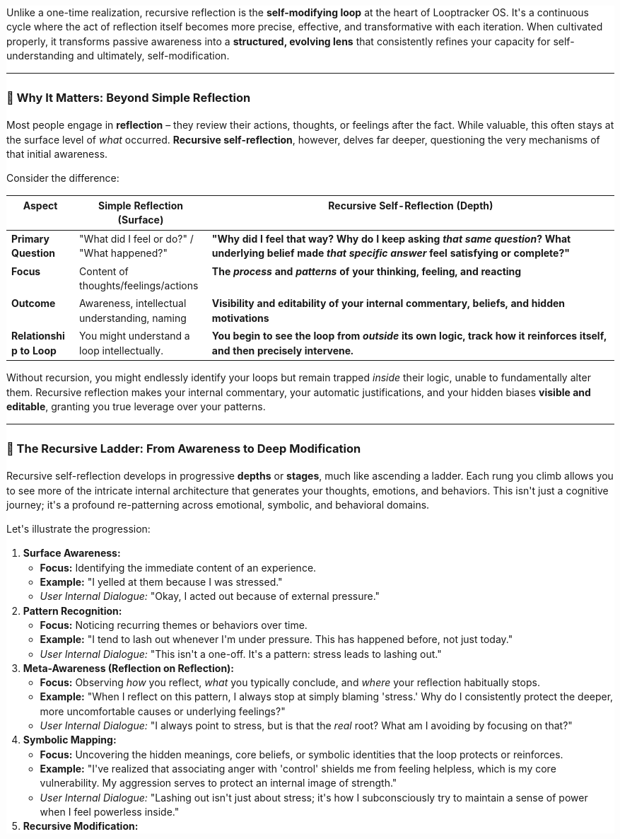 Unlike a one-time realization, recursive reflection is the **self-modifying loop** at the heart of Looptracker OS. It's a continuous cycle where the act of reflection itself becomes more precise, effective, and transformative with each iteration. When cultivated properly, it transforms passive awareness into a **structured, evolving lens** that consistently refines your capacity for self-understanding and ultimately, self-modification.

---

### **🧠 Why It Matters: Beyond Simple Reflection**

Most people engage in **reflection** – they review their actions, thoughts, or feelings after the fact. While valuable, this often stays at the surface level of *what* occurred. **Recursive self-reflection**, however, delves far deeper, questioning the very mechanisms of that initial awareness.

Consider the difference:

| Aspect | Simple Reflection (Surface) | Recursive Self-Reflection (Depth) |
| --- | --- | --- |
| **Primary Question** | "What did I feel or do?" / "What happened?" | **"Why did I feel that way? Why do I keep asking *that same question*? What underlying belief made *that specific answer* feel satisfying or complete?"** |
| **Focus** | Content of thoughts/feelings/actions | **The *process* and *patterns* of your thinking, feeling, and reacting** |
| **Outcome** | Awareness, intellectual understanding, naming | **Visibility and editability of your internal commentary, beliefs, and hidden motivations** |
| **Relationship to Loop** | You might understand a loop intellectually. | **You begin to see the loop from *outside* its own logic, track how it reinforces itself, and then precisely intervene.** |

Without recursion, you might endlessly identify your loops but remain trapped *inside* their logic, unable to fundamentally alter them. Recursive reflection makes your internal commentary, your automatic justifications, and your hidden biases **visible and editable**, granting you true leverage over your patterns.

---

### **🔄 The Recursive Ladder: From Awareness to Deep Modification**

Recursive self-reflection develops in progressive **depths** or **stages**, much like ascending a ladder. Each rung you climb allows you to see more of the intricate internal architecture that generates your thoughts, emotions, and behaviors. This isn't just a cognitive journey; it's a profound re-patterning across emotional, symbolic, and behavioral domains.

Let's illustrate the progression:

1. **Surface Awareness:**
    - **Focus:** Identifying the immediate content of an experience.
    - **Example:** "I yelled at them because I was stressed."
    - *User Internal Dialogue:* "Okay, I acted out because of external pressure."
2. **Pattern Recognition:**
    - **Focus:** Noticing recurring themes or behaviors over time.
    - **Example:** "I tend to lash out whenever I'm under pressure. This has happened before, not just today."
    - *User Internal Dialogue:* "This isn't a one-off. It's a pattern: stress leads to lashing out."
3. **Meta-Awareness (Reflection on Reflection):**
    - **Focus:** Observing *how* you reflect, *what* you typically conclude, and *where* your reflection habitually stops.
    - **Example:** "When I reflect on this pattern, I always stop at simply blaming 'stress.' Why do I consistently protect the deeper, more uncomfortable causes or underlying feelings?"
    - *User Internal Dialogue:* "I always point to stress, but is that the *real* root? What am I avoiding by focusing on that?"
4. **Symbolic Mapping:**
    - **Focus:** Uncovering the hidden meanings, core beliefs, or symbolic identities that the loop protects or reinforces.
    - **Example:** "I've realized that associating anger with 'control' shields me from feeling helpless, which is my core vulnerability. My aggression serves to protect an internal image of strength."
    - *User Internal Dialogue:* "Lashing out isn't just about stress; it's how I subconsciously try to maintain a sense of power when I feel powerless inside."
5. **Recursive Modification:**